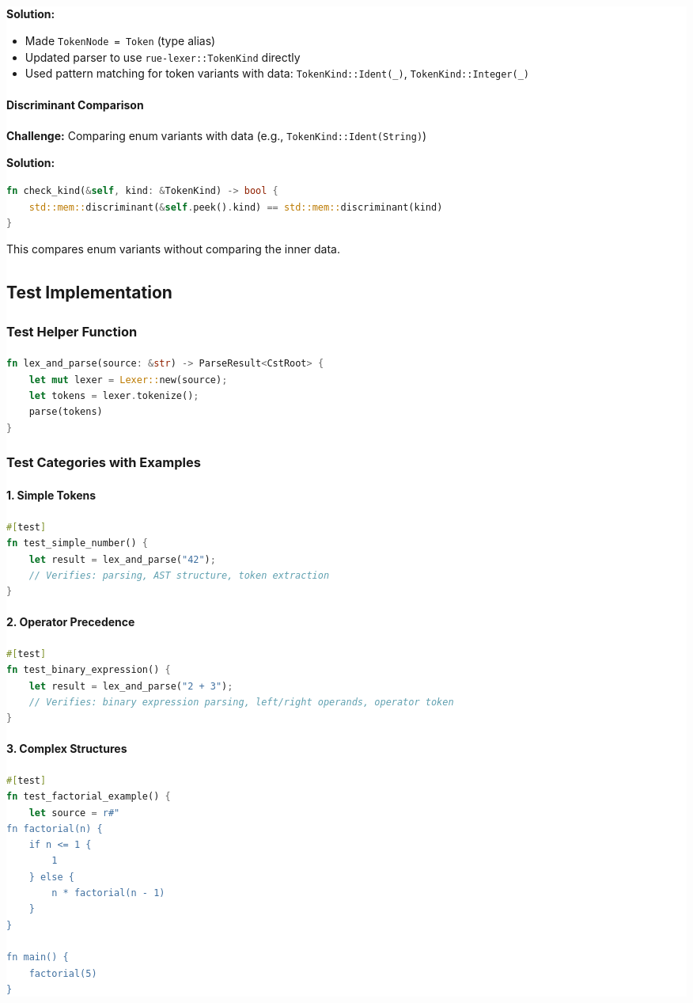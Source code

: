 **Solution:** 
- Made `TokenNode = Token` (type alias)
- Updated parser to use `rue-lexer::TokenKind` directly
- Used pattern matching for token variants with data: `TokenKind::Ident(_)`, `TokenKind::Integer(_)`

#### Discriminant Comparison
**Challenge:** Comparing enum variants with data (e.g., `TokenKind::Ident(String)`)

**Solution:**
```rust
fn check_kind(&self, kind: &TokenKind) -> bool {
    std::mem::discriminant(&self.peek().kind) == std::mem::discriminant(kind)
}
```

This compares enum variants without comparing the inner data.

## Test Implementation

### Test Helper Function
```rust
fn lex_and_parse(source: &str) -> ParseResult<CstRoot> {
    let mut lexer = Lexer::new(source);
    let tokens = lexer.tokenize();
    parse(tokens)
}
```

### Test Categories with Examples

#### 1. Simple Tokens
```rust
#[test]
fn test_simple_number() {
    let result = lex_and_parse("42");
    // Verifies: parsing, AST structure, token extraction
}
```

#### 2. Operator Precedence
```rust
#[test] 
fn test_binary_expression() {
    let result = lex_and_parse("2 + 3");
    // Verifies: binary expression parsing, left/right operands, operator token
}
```

#### 3. Complex Structures
```rust
#[test]
fn test_factorial_example() {
    let source = r#"
fn factorial(n) {
    if n <= 1 {
        1
    } else {
        n * factorial(n - 1)
    }
}

fn main() {
    factorial(5)
}
```